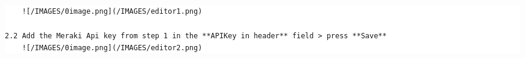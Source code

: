         ![/IMAGES/0image.png](/IMAGES/editor1.png)

    2.2 Add the Meraki Api key from step 1 in the **APIKey in header** field > press **Save**
        ![/IMAGES/0image.png](/IMAGES/editor2.png)
